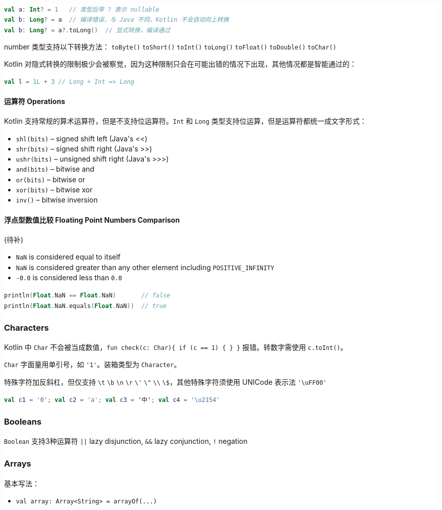```kt
val a: Int? = 1   // 类型后带 ? 表示 nullable
val b: Long? = a  // 编译错误，与 Java 不同，Kotlin 不会自动向上转换
val b: Long? = a?.toLong()  // 显式转换，编译通过
```

number 类型支持以下转换方法： `toByte()` `toShort()` `toInt()` `toLong()` `toFloat()` `toDouble()` `toChar()`

Kotlin 对隐式转换的限制极少会被察觉，因为这种限制只会在可能出错的情况下出现，其他情况都是智能通过的：

```kt
val l = 1L + 3 // Long + Int => Long
```

#### 运算符 Operations

Kotlin 支持常规的算术运算符，但是不支持位运算符。`Int` 和 `Long` 类型支持位运算，但是运算符都统一成文字形式：

* `shl(bits)` – signed shift left (Java's <<)
* `shr(bits)` – signed shift right (Java's >>)
* `ushr(bits)` – unsigned shift right (Java's >>>)
* `and(bits)` – bitwise and
* `or(bits)` – bitwise or
* `xor(bits)` – bitwise xor
* `inv()` – bitwise inversion

#### 浮点型数值比较 Floating Point Numbers Comparison

(待补)

* `NaN` is considered equal to itself
* `NaN` is considered greater than any other element including `POSITIVE_INFINITY`
* `-0.0` is considered less than `0.0`

```kt
println(Float.NaN == Float.NaN)       // false
println(Float.NaN.equals(Float.NaN))  // true
```

### Characters

Kotlin 中 `Char` 不会被当成数值，`fun check(c: Char){ if (c == 1) { } }` 报错。转数字需使用 `c.toInt()`。

`Char` 字面量用单引号，如 `'1'`。装箱类型为 `Character`。

特殊字符加反斜杠，但仅支持 `\t` `\b` `\n` `\r` `\'` `\"` `\\` `\$`，其他特殊字符须使用 UNICode 表示法 `'\uFF00'`

```kt
val c1 = '0'; val c2 = 'a'; val c3 = '中'; val c4 = '\u2154'
```

### Booleans

`Boolean` 支持3种运算符 `||` lazy disjunction, `&&` lazy conjunction, `!` negation

### Arrays

基本写法：
  - `val array: Array<String> = arrayOf(...)`
